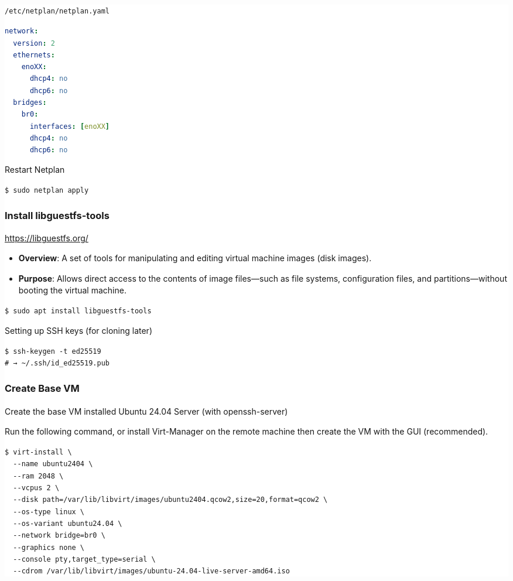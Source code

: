 `/etc/netplan/netplan.yaml`
```yaml
network:
  version: 2
  ethernets:
    enoXX:
      dhcp4: no
      dhcp6: no
  bridges:
    br0:
      interfaces: [enoXX]
      dhcp4: no
      dhcp6: no
```

Restart Netplan

```shell
$ sudo netplan apply
```

### Install libguestfs-tools

https://libguestfs.org/

* **Overview**: A set of tools for manipulating and editing virtual machine images (disk images).

* **Purpose**: Allows direct access to the contents of image files—such as file systems, configuration files, and partitions—without booting the virtual machine.

```shell
$ sudo apt install libguestfs-tools
```

Setting up SSH keys (for cloning later)

```shell
$ ssh-keygen -t ed25519
# → ~/.ssh/id_ed25519.pub
```

### Create Base VM

Create the base VM installed Ubuntu 24.04 Server (with openssh-server) 

Run the following command, or install Virt-Manager on the remote machine then create the VM with the GUI (recommended).

```shell
$ virt-install \
  --name ubuntu2404 \
  --ram 2048 \
  --vcpus 2 \
  --disk path=/var/lib/libvirt/images/ubuntu2404.qcow2,size=20,format=qcow2 \
  --os-type linux \
  --os-variant ubuntu24.04 \
  --network bridge=br0 \
  --graphics none \
  --console pty,target_type=serial \
  --cdrom /var/lib/libvirt/images/ubuntu-24.04-live-server-amd64.iso
```
